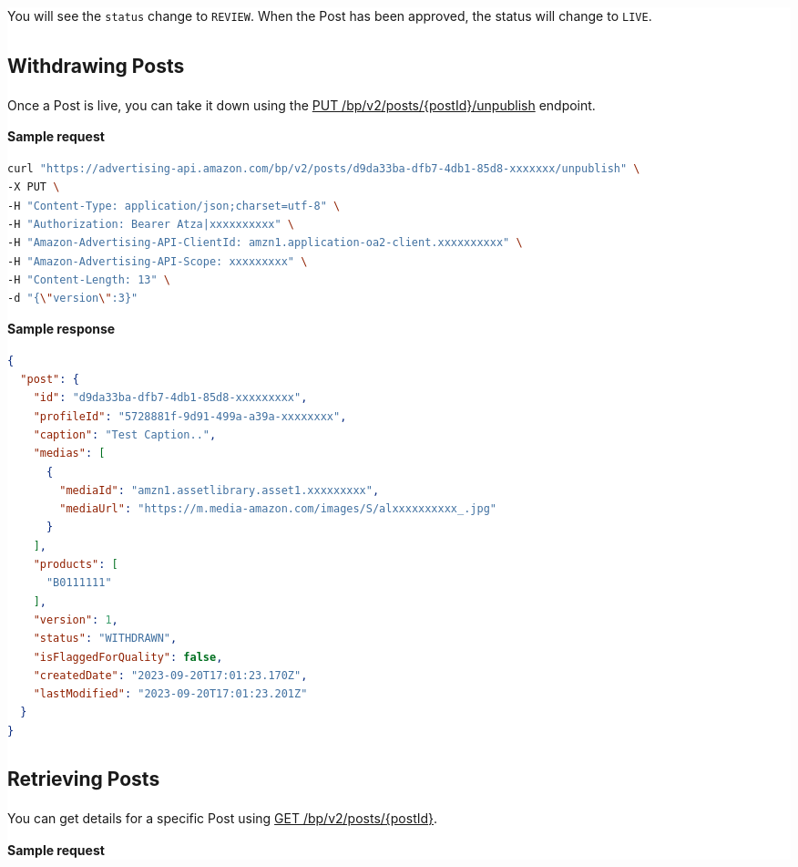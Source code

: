 
You will see the `status` change to `REVIEW`. When the Post has been approved, the status will change to `LIVE`. 

## Withdrawing Posts

Once a Post is live, you can take it down using the [PUT /bp/v2/posts/{postId}/unpublish](posts#tag/Posts/operation/WithdrawPost) endpoint.  

**Sample request**

```bash
curl "https://advertising-api.amazon.com/bp/v2/posts/d9da33ba-dfb7-4db1-85d8-xxxxxxx/unpublish" \
-X PUT \
-H "Content-Type: application/json;charset=utf-8" \
-H "Authorization: Bearer Atza|xxxxxxxxxx" \
-H "Amazon-Advertising-API-ClientId: amzn1.application-oa2-client.xxxxxxxxxx" \
-H "Amazon-Advertising-API-Scope: xxxxxxxxx" \
-H "Content-Length: 13" \ 
-d "{\"version\":3}"
```

**Sample response**

```json
{
  "post": {
    "id": "d9da33ba-dfb7-4db1-85d8-xxxxxxxxx",
    "profileId": "5728881f-9d91-499a-a39a-xxxxxxxx",
    "caption": "Test Caption..",
    "medias": [
      {
        "mediaId": "amzn1.assetlibrary.asset1.xxxxxxxxx",
        "mediaUrl": "https://m.media-amazon.com/images/S/alxxxxxxxxxx_.jpg"
      }
    ],
    "products": [
      "B0111111"
    ],
    "version": 1,
    "status": "WITHDRAWN",
    "isFlaggedForQuality": false,
    "createdDate": "2023-09-20T17:01:23.170Z",
    "lastModified": "2023-09-20T17:01:23.201Z"
  }
}
```

## Retrieving Posts

You can get details for a specific Post using [GET /bp/v2/posts/{postId}](posts#tag/Posts/operation/GetPost).

**Sample request**
